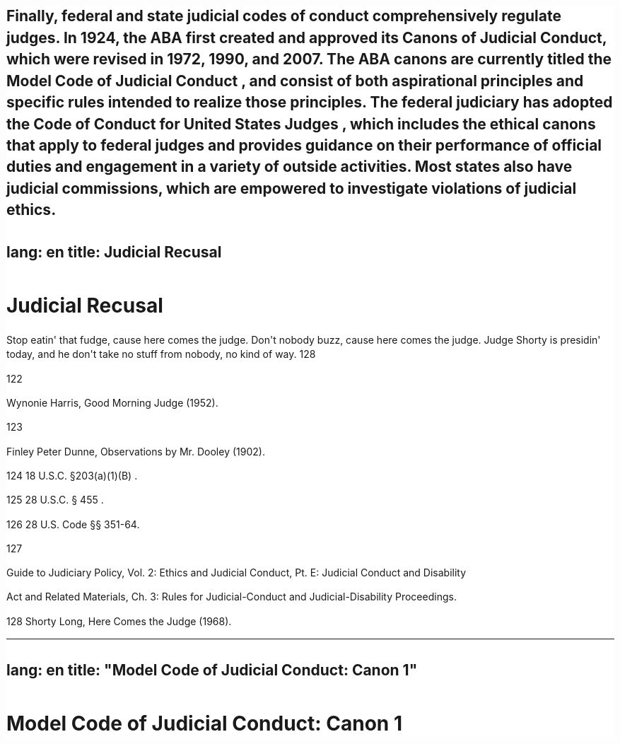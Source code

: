 Finally, federal and state judicial codes of conduct comprehensively
regulate judges. In 1924, the ABA first created and approved its Canons
of Judicial Conduct, which were revised in 1972, 1990, and 2007. The ABA
canons are currently titled the Model Code of Judicial Conduct , and
consist of both aspirational principles and specific rules intended to
realize those principles. The federal judiciary has adopted the Code of
Conduct for United States Judges , which includes the ethical canons
that apply to federal judges and provides guidance on their performance
of official duties and engagement in a variety of outside activities.
Most states also have judicial commissions, which are empowered to
investigate violations of judicial ethics.
---
lang: en
title: Judicial Recusal
---

# Judicial Recusal

Stop eatin' that fudge, cause here comes the judge. Don't nobody buzz,
cause here comes the judge. Judge Shorty is presidin' today, and he
don't take no stuff from nobody, no kind of way. 128

122

Wynonie Harris, Good Morning Judge (1952).

123

Finley Peter Dunne, Observations by Mr. Dooley (1902).

124 18 U.S.C. §203(a)(1)(B) .

125 28 U.S.C. § 455 .

126 28 U.S. Code §§ 351-64.

127

Guide to Judiciary Policy, Vol. 2: Ethics and Judicial Conduct, Pt. E:
Judicial Conduct and Disability

Act and Related Materials, Ch. 3: Rules for Judicial-Conduct and
Judicial-Disability Proceedings.

128 Shorty Long, Here Comes the Judge (1968).



---
lang: en
title: "Model Code of Judicial Conduct: Canon 1"
---

# Model Code of Judicial Conduct: Canon 1
